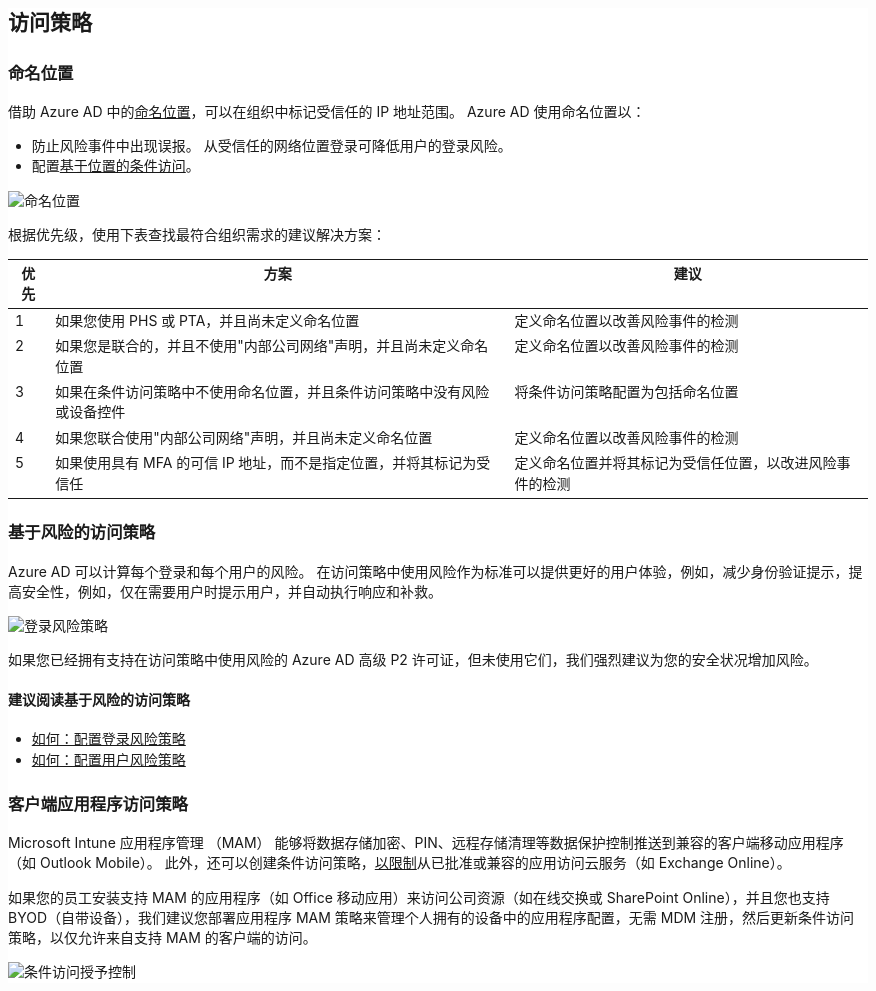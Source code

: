 ## <a name="access-policies"></a>访问策略

### <a name="named-locations"></a>命名位置

借助 Azure AD 中的[命名位置](https://docs.microsoft.com/azure/active-directory/reports-monitoring/quickstart-configure-named-locations)，可以在组织中标记受信任的 IP 地址范围。 Azure AD 使用命名位置以：

- 防止风险事件中出现误报。 从受信任的网络位置登录可降低用户的登录风险。
- 配置[基于位置的条件访问](https://docs.microsoft.com/azure/active-directory/reports-monitoring/quickstart-configure-named-locations)。

![命名位置](./media/active-directory-ops-guide/active-directory-ops-img10.png)

根据优先级，使用下表查找最符合组织需求的建议解决方案：

| **优先** | **方案** | **建议** |
| ------------ | -------------------------------------------------------------------------------------------------------------------------------------- | ----------------------------------------------------------------------------------- |
| 1 | 如果您使用 PHS 或 PTA，并且尚未定义命名位置 | 定义命名位置以改善风险事件的检测 |
| 2 | 如果您是联合的，并且不使用"内部公司网络"声明，并且尚未定义命名位置 | 定义命名位置以改善风险事件的检测 |
| 3 | 如果在条件访问策略中不使用命名位置，并且条件访问策略中没有风险或设备控件 | 将条件访问策略配置为包括命名位置 |
| 4 | 如果您联合使用"内部公司网络"声明，并且尚未定义命名位置 | 定义命名位置以改善风险事件的检测 |
| 5 | 如果使用具有 MFA 的可信 IP 地址，而不是指定位置，并将其标记为受信任 | 定义命名位置并将其标记为受信任位置，以改进风险事件的检测 |

### <a name="risk-based-access-policies"></a>基于风险的访问策略

Azure AD 可以计算每个登录和每个用户的风险。 在访问策略中使用风险作为标准可以提供更好的用户体验，例如，减少身份验证提示，提高安全性，例如，仅在需要用户时提示用户，并自动执行响应和补救。

![登录风险策略](./media/active-directory-ops-guide/active-directory-ops-img11.png)

如果您已经拥有支持在访问策略中使用风险的 Azure AD 高级 P2 许可证，但未使用它们，我们强烈建议为您的安全状况增加风险。

#### <a name="risk-based-access-policies-recommended-reading"></a>建议阅读基于风险的访问策略

- [如何：配置登录风险策略](https://docs.microsoft.com/azure/active-directory/identity-protection/howto-sign-in-risk-policy)
- [如何：配置用户风险策略](https://docs.microsoft.com/azure/active-directory/identity-protection/howto-user-risk-policy)

### <a name="client-application-access-policies"></a>客户端应用程序访问策略

Microsoft Intune 应用程序管理 （MAM） 能够将数据存储加密、PIN、远程存储清理等数据保护控制推送到兼容的客户端移动应用程序（如 Outlook Mobile）。 此外，还可以创建条件访问策略，[以限制](https://docs.microsoft.com/azure/active-directory/conditional-access/app-based-conditional-access)从已批准或兼容的应用访问云服务（如 Exchange Online）。

如果您的员工安装支持 MAM 的应用程序（如 Office 移动应用）来访问公司资源（如在线交换或 SharePoint Online），并且您也支持 BYOD（自带设备），我们建议您部署应用程序 MAM 策略来管理个人拥有的设备中的应用程序配置，无需 MDM 注册，然后更新条件访问策略，以仅允许来自支持 MAM 的客户端的访问。

![条件访问授予控制](./media/active-directory-ops-guide/active-directory-ops-img12.png)
